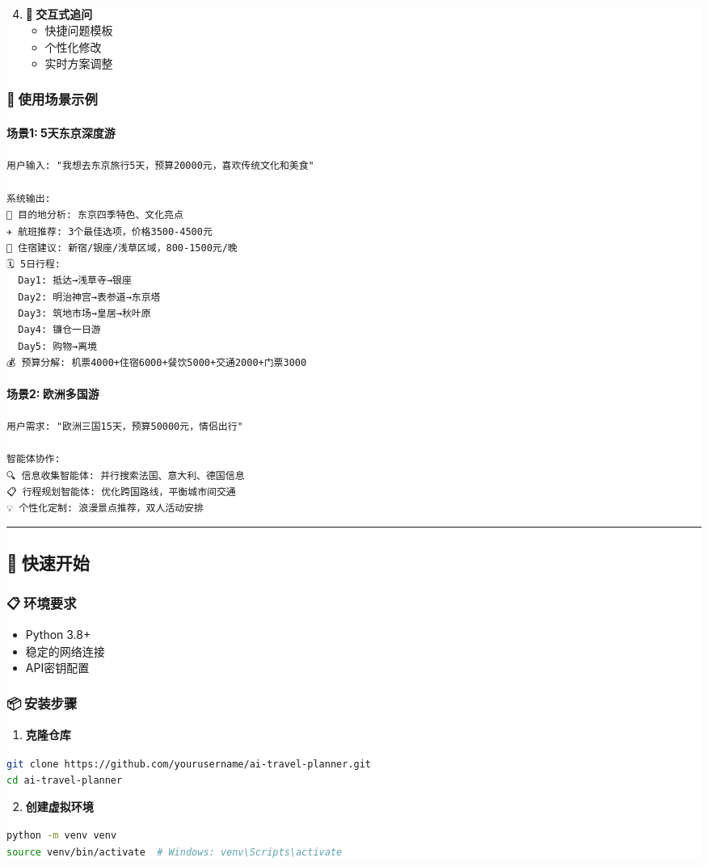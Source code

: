 4. **🔄 交互式追问**
   - 快捷问题模板
   - 个性化修改
   - 实时方案调整

### 🎯 使用场景示例

#### 场景1: 5天东京深度游
```
用户输入: "我想去东京旅行5天，预算20000元，喜欢传统文化和美食"

系统输出:
📍 目的地分析: 东京四季特色、文化亮点
✈️ 航班推荐: 3个最佳选项，价格3500-4500元
🏨 住宿建议: 新宿/银座/浅草区域，800-1500元/晚
🗓️ 5日行程: 
  Day1: 抵达→浅草寺→银座
  Day2: 明治神宫→表参道→东京塔
  Day3: 筑地市场→皇居→秋叶原
  Day4: 镰仓一日游
  Day5: 购物→离境
💰 预算分解: 机票4000+住宿6000+餐饮5000+交通2000+门票3000
```

#### 场景2: 欧洲多国游
```
用户需求: "欧洲三国15天，预算50000元，情侣出行"

智能体协作:
🔍 信息收集智能体: 并行搜索法国、意大利、德国信息
📋 行程规划智能体: 优化跨国路线，平衡城市间交通
💡 个性化定制: 浪漫景点推荐，双人活动安排
```

---

## 🚀 快速开始

### 📋 环境要求

- Python 3.8+
- 稳定的网络连接
- API密钥配置

### 📦 安装步骤

1. **克隆仓库**
```bash
git clone https://github.com/yourusername/ai-travel-planner.git
cd ai-travel-planner
```

2. **创建虚拟环境**
```bash
python -m venv venv
source venv/bin/activate  # Windows: venv\Scripts\activate
```
